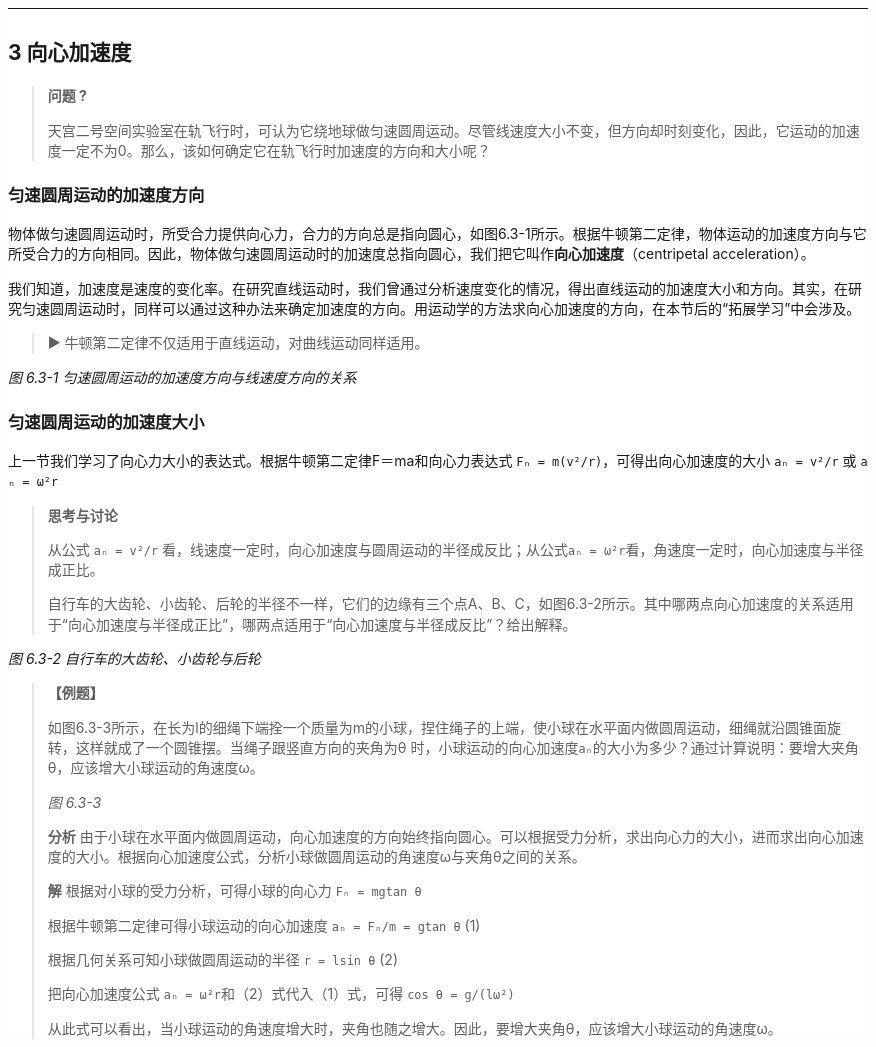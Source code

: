 ***
## 3 向心加速度

> **问题 ?**
>
> 天宫二号空间实验室在轨飞行时，可认为它绕地球做匀速圆周运动。尽管线速度大小不变，但方向却时刻变化，因此，它运动的加速度一定不为0。那么，该如何确定它在轨飞行时加速度的方向和大小呢？

### 匀速圆周运动的加速度方向

物体做匀速圆周运动时，所受合力提供向心力，合力的方向总是指向圆心，如图6.3-1所示。根据牛顿第二定律，物体运动的加速度方向与它所受合力的方向相同。因此，物体做匀速圆周运动时的加速度总指向圆心，我们把它叫作**向心加速度**（centripetal acceleration）。

我们知道，加速度是速度的变化率。在研究直线运动时，我们曾通过分析速度变化的情况，得出直线运动的加速度大小和方向。其实，在研究匀速圆周运动时，同样可以通过这种办法来确定加速度的方向。用运动学的方法求向心加速度的方向，在本节后的“拓展学习”中会涉及。

> ▶ 牛顿第二定律不仅适用于直线运动，对曲线运动同样适用。

*图 6.3-1 匀速圆周运动的加速度方向与线速度方向的关系*

### 匀速圆周运动的加速度大小

上一节我们学习了向心力大小的表达式。根据牛顿第二定律F＝ma和向心力表达式 `Fₙ = m(v²/r)`，可得出向心加速度的大小
`aₙ = v²/r`
或
`aₙ = ω²r`

> **思考与讨论**
>
> 从公式 `aₙ = v²/r` 看，线速度一定时，向心加速度与圆周运动的半径成反比；从公式`aₙ = ω²r`看，角速度一定时，向心加速度与半径成正比。
>
> 自行车的大齿轮、小齿轮、后轮的半径不一样，它们的边缘有三个点A、B、C，如图6.3-2所示。其中哪两点向心加速度的关系适用于“向心加速度与半径成正比”，哪两点适用于“向心加速度与半径成反比”？给出解释。

*图 6.3-2 自行车的大齿轮、小齿轮与后轮*

> **【例题】**
>
> 如图6.3-3所示，在长为l的细绳下端拴一个质量为m的小球，捏住绳子的上端，使小球在水平面内做圆周运动，细绳就沿圆锥面旋转，这样就成了一个圆锥摆。当绳子跟竖直方向的夹角为θ 时，小球运动的向心加速度`aₙ`的大小为多少？通过计算说明：要增大夹角θ，应该增大小球运动的角速度ω。
>
> *图 6.3-3*
>
> **分析** 由于小球在水平面内做圆周运动，向心加速度的方向始终指向圆心。可以根据受力分析，求出向心力的大小，进而求出向心加速度的大小。根据向心加速度公式，分析小球做圆周运动的角速度ω与夹角θ之间的关系。
>
> **解** 根据对小球的受力分析，可得小球的向心力
> `Fₙ = mgtan θ`
>
> 根据牛顿第二定律可得小球运动的向心加速度
> `aₙ = Fₙ/m = gtan θ` (1)
>
> 根据几何关系可知小球做圆周运动的半径
> `r = lsin θ` (2)
>
> 把向心加速度公式 `aₙ = ω²r`和（2）式代入（1）式，可得
> `cos θ = g/(lω²)`
>
> 从此式可以看出，当小球运动的角速度增大时，夹角也随之增大。因此，要增大夹角θ，应该增大小球运动的角速度ω。
